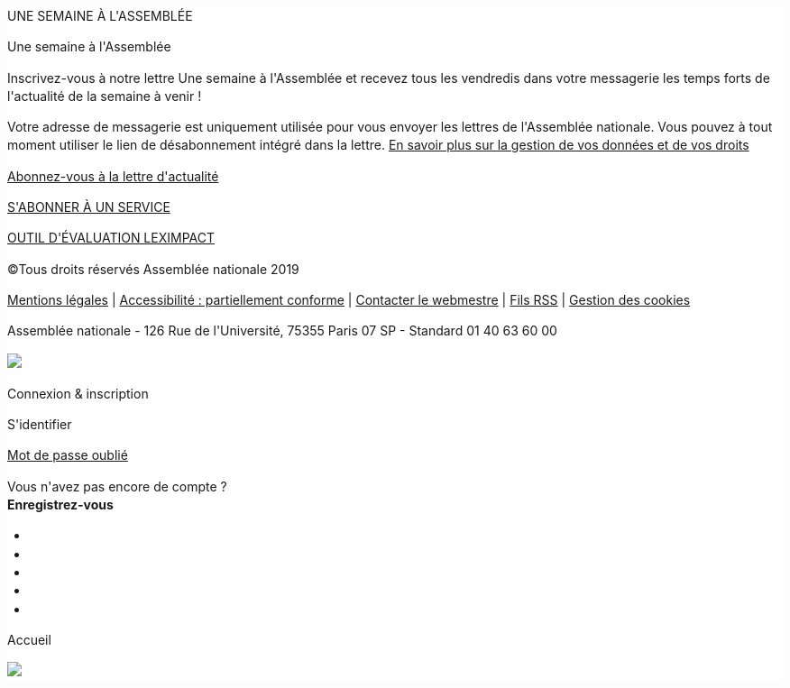 UNE SEMAINE À L'ASSEMBLÉE

Une semaine à l'Assemblée

Inscrivez-vous à notre lettre Une semaine à l'Assemblée et recevez tous les vendredis dans votre messagerie les temps forts de l'actualité de la semaine à venir !

Votre adresse de messagerie est uniquement utilisée pour vous envoyer les lettres de l'Assemblée nationale. Vous pouvez à tout moment utiliser le lien de désabonnement intégré dans la lettre. [En savoir plus sur la gestion de vos données et de vos droits](https://www.assemblee-nationale.fr/dyn/info-site)

[Abonnez-vous à la lettre d'actualité](https://se.assemblee-nationale.fr/form/60903/12/form.aspx)

[S'ABONNER À UN SERVICE](https://www.assemblee-nationale.fr/dyn/s-abonner-aux-services-en-ligne-de-l-assemblee-nationale "S'abonner aux autres services en ligne")

[OUTIL D'ÉVALUATION LEXIMPACT](https://leximpact.an.fr/ "Accéder à l'outil d'évaluation Leximpact")

©Tous droits réservés Assemblée nationale 2019

[Mentions légales](https://www.assemblee-nationale.fr/dyn/info-site "Accéder aux mentions légales de l'Assemblée nationale") | [Accessibilité : partiellement conforme](https://www2.assemblee-nationale.fr/static/accessibilite/declaration_accessibilite_assemblee-2023.pdf "Accessibilité : partiellement conforme") | [Contacter le webmestre](https://www.assemblee-nationale.fr/dyn/info-site "Contacter le webmestre") | [Fils RSS](https://www.assemblee-nationale.fr/dyn/les-fils-rss-de-l-assemblee-nationale "Accéder aux fils RSS") | [Gestion des cookies](https://www.assemblee-nationale.fr/dyn/gestion-des-cookies "Gestion des cookies")

Assemblée nationale - 126 Rue de l'Université, 75355 Paris 07 SP - Standard 01 40 63 60 00

![](/dyn/assets/images/icons/icon_account.png)

Connexion & inscription

S'identifier[](https://secure2.assemblee-nationale.fr/extuser/login)

[Mot de passe oublié](https://secure2.assemblee-nationale.fr/extuser/forgotpassword)

Vous n'avez pas encore de compte ?  
**Enregistrez-vous**[](https://secure2.assemblee-nationale.fr/extuser/register/2)

* [](https://twitter.com/AssembleeNat)
* [](https://fr-fr.facebook.com/AssembleeNationale)
* [](https://www.instagram.com/assembleenationale)
* [](https://fr.linkedin.com/company/assemblee-nationale)
* [](https://www.youtube.com/@Assemblee-nationale)

[](https://www2.assemblee-nationale.fr/langues/welcome-to-the-english-website-of-the-french-national-assembly)

[](https://www2.assemblee-nationale.fr/langues/willkommen-auf-der-deutschsprachigen-webseite-der-franzoesischen-nationalversammlung)

Accueil

[](https://www.assemblee-nationale.fr/)

![](/dyn/assets/images/icons/icon_deputes.png)
